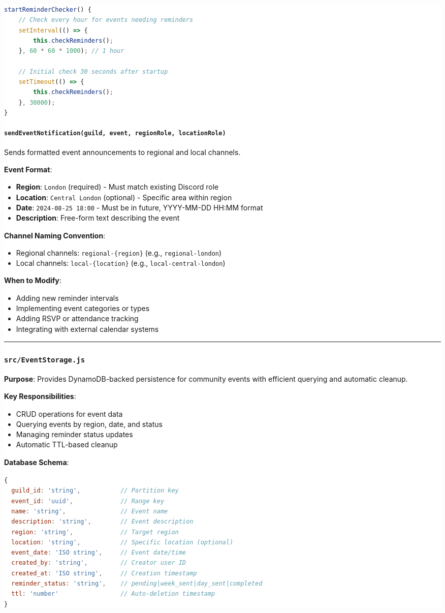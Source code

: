 ```javascript
startReminderChecker() {
    // Check every hour for events needing reminders
    setInterval(() => {
        this.checkReminders();
    }, 60 * 60 * 1000); // 1 hour

    // Initial check 30 seconds after startup
    setTimeout(() => {
        this.checkReminders();
    }, 30000);
}
```

#### `sendEventNotification(guild, event, regionRole, locationRole)`
Sends formatted event announcements to regional and local channels.

**Event Format**:
- **Region**: `London` (required) - Must match existing Discord role
- **Location**: `Central London` (optional) - Specific area within region
- **Date**: `2024-08-25 18:00` - Must be in future, YYYY-MM-DD HH:MM format
- **Description**: Free-form text describing the event

**Channel Naming Convention**:
- Regional channels: `regional-{region}` (e.g., `regional-london`)
- Local channels: `local-{location}` (e.g., `local-central-london`)

**When to Modify**:
- Adding new reminder intervals
- Implementing event categories or types
- Adding RSVP or attendance tracking
- Integrating with external calendar systems

---

### `src/EventStorage.js`
**Purpose**: Provides DynamoDB-backed persistence for community events with efficient querying and automatic cleanup.

**Key Responsibilities**:
- CRUD operations for event data
- Querying events by region, date, and status
- Managing reminder status updates
- Automatic TTL-based cleanup

**Database Schema**:
```javascript
{
  guild_id: 'string',           // Partition key
  event_id: 'uuid',             // Range key
  name: 'string',               // Event name
  description: 'string',        // Event description
  region: 'string',             // Target region
  location: 'string',           // Specific location (optional)
  event_date: 'ISO string',     // Event date/time
  created_by: 'string',         // Creator user ID
  created_at: 'ISO string',     // Creation timestamp
  reminder_status: 'string',    // pending|week_sent|day_sent|completed
  ttl: 'number'                 // Auto-deletion timestamp
}
```

